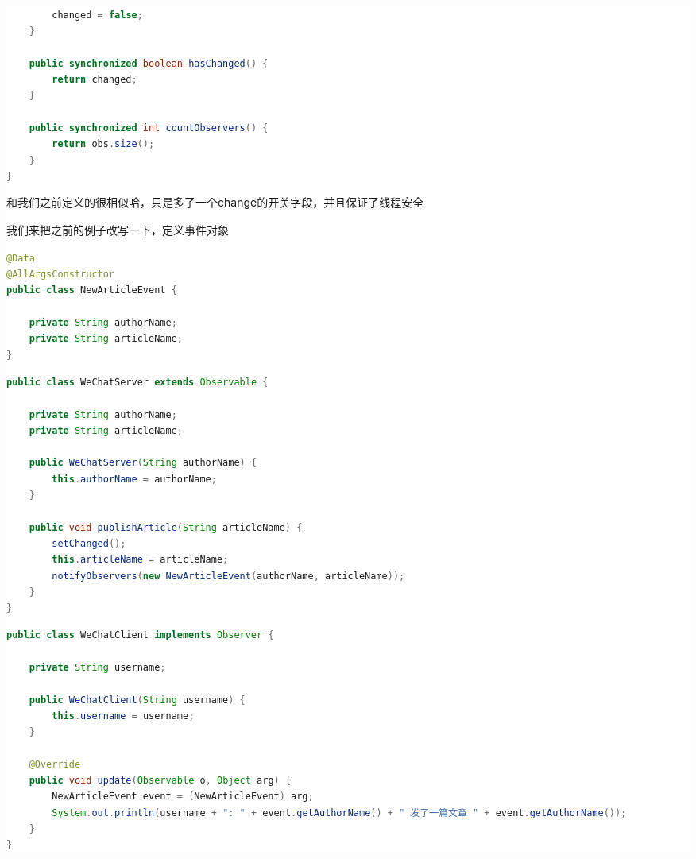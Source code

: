 ```java
        changed = false;
    }

    public synchronized boolean hasChanged() {
        return changed;
    }

    public synchronized int countObservers() {
        return obs.size();
    }
}
```
和我们之前定义的很相似哈，只是多了一个change的开关字段，并且保证了线程安全

我们来把之前的例子改写一下，定义事件对象
```java
@Data
@AllArgsConstructor
public class NewArticleEvent {

    private String authorName;
    private String articleName;
}
```

```java
public class WeChatServer extends Observable {

    private String authorName;
    private String articleName;

    public WeChatServer(String authorName) {
        this.authorName = authorName;
    }

    public void publishArticle(String articleName) {
        setChanged();
        this.articleName = articleName;
        notifyObservers(new NewArticleEvent(authorName, articleName));
    }
}
```

```java
public class WeChatClient implements Observer {

    private String username;

    public WeChatClient(String username) {
        this.username = username;
    }

    @Override
    public void update(Observable o, Object arg) {
        NewArticleEvent event = (NewArticleEvent) arg;
        System.out.println(username + ": " + event.getAuthorName() + " 发了一篇文章 " + event.getAuthorName());
    }
}
```
